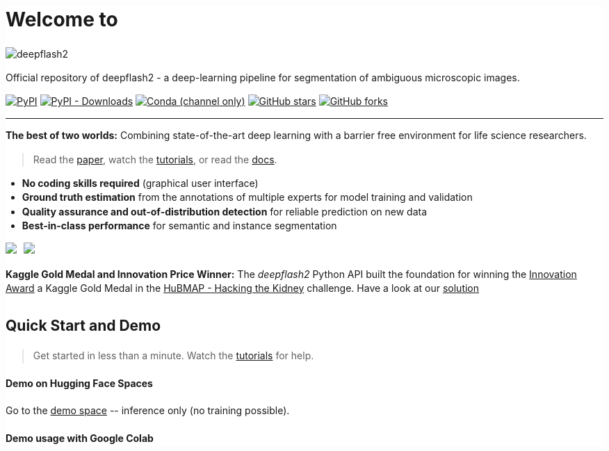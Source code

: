 # Welcome to



![deepflash2](https://raw.githubusercontent.com/matjesg/deepflash2/master/nbs/media/logo/deepflash2_logo_medium.png)

Official repository of deepflash2 - a deep-learning pipeline for segmentation of ambiguous microscopic images.

[![PyPI](https://img.shields.io/pypi/v/deepflash2?color=blue&label=pypi%20version)](https://pypi.org/project/deepflash2/#description) 
[![PyPI - Downloads](https://img.shields.io/pypi/dm/deepflash2)](https://pypistats.org/packages/deepflash2)
[![Conda (channel only)](https://img.shields.io/conda/vn/matjesg/deepflash2?color=seagreen&label=conda%20version)](https://anaconda.org/matjesg/deepflash2)
[![GitHub stars](https://img.shields.io/github/stars/matjesg/deepflash2?style=social)](https://github.com/matjesg/deepflash2/)
[![GitHub forks](https://img.shields.io/github/forks/matjesg/deepflash2?style=social)](https://github.com/matjesg/deepflash2/)
***

__The best of two worlds:__
Combining state-of-the-art deep learning with a barrier free environment for life science researchers. 
> Read the [paper](https://arxiv.org/abs/2111.06693), watch the [tutorials](https://matjesg.github.io/deepflash2/tutorial.html), or read the [docs](https://matjesg.github.io/deepflash2/).    
- **No coding skills required** (graphical user interface)
- **Ground truth estimation** from the annotations of multiple experts for model training and validation
- **Quality assurance and out-of-distribution detection** for reliable prediction on new data 
- **Best-in-class performance** for semantic and instance segmentation

<img src="https://github.com/matjesg/deepflash2/blob/master/nbs/media/sample_images.png?raw=true" width="800px" style="max-width: 800pxpx">


<img style="float: left;padding: 0px 10px 0px 0px;" src="https://www.kaggle.com/static/images/medals/competitions/goldl@1x.png">

**Kaggle Gold Medal and Innovation Price Winner:** The *deepflash2* Python API built the foundation for winning the [Innovation Award](https://hubmapconsortium.github.io/ccf/pages/kaggle.html) a Kaggle Gold Medal in the [HuBMAP - Hacking the Kidney](https://www.kaggle.com/c/hubmap-kidney-segmentation) challenge. 
Have a look at our [solution](https://www.kaggle.com/matjes/hubmap-deepflash2-judge-price)

## Quick Start and Demo
> Get started in less than a minute. Watch the <a href="https://matjesg.github.io/deepflash2/tutorial.html" target="_blank">tutorials</a> for help.
#### Demo on Hugging Face Spaces

Go to the [demo space](https://huggingface.co/spaces/matjesg/deepflash2) -- inference only (no training possible).

#### Demo usage with Google Colab
